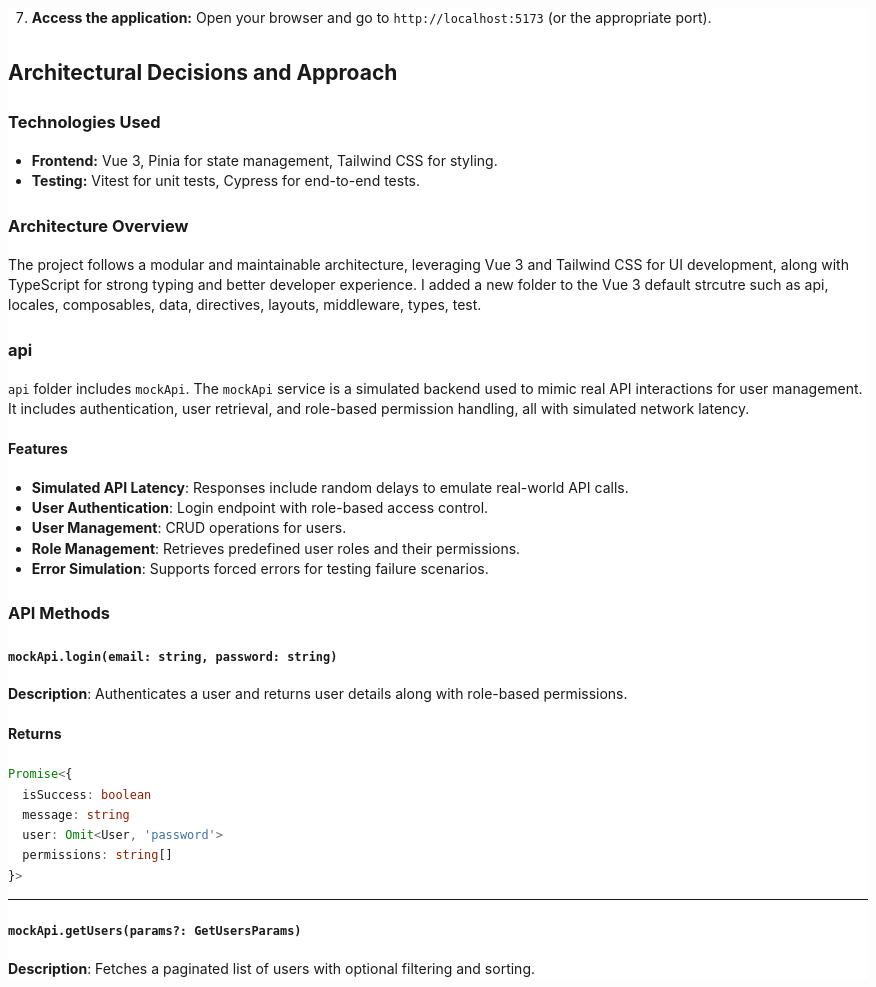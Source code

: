 7. **Access the application:**
   Open your browser and go to `http://localhost:5173` (or the appropriate port).

## Architectural Decisions and Approach

### Technologies Used

- **Frontend:** Vue 3, Pinia for state management, Tailwind CSS for styling.
- **Testing:** Vitest for unit tests, Cypress for end-to-end tests.

### Architecture Overview

The project follows a modular and maintainable architecture, leveraging Vue 3 and Tailwind CSS for UI development, along with TypeScript for strong typing and better developer experience. I added a new folder to the Vue 3 default strcutre such as api, locales, composables, data, directives, layouts, middleware, types, test.

### api

`api` folder includes `mockApi`. The `mockApi` service is a simulated backend used to mimic real API interactions for user management. It includes authentication, user retrieval, and role-based permission handling, all with simulated network latency.

#### Features

- **Simulated API Latency**: Responses include random delays to emulate real-world API calls.
- **User Authentication**: Login endpoint with role-based access control.
- **User Management**: CRUD operations for users.
- **Role Management**: Retrieves predefined user roles and their permissions.
- **Error Simulation**: Supports forced errors for testing failure scenarios.

### API Methods

#### `mockApi.login(email: string, password: string)`

**Description**: Authenticates a user and returns user details along with role-based permissions.

#### Returns

```ts
Promise<{
  isSuccess: boolean
  message: string
  user: Omit<User, 'password'>
  permissions: string[]
}>
```

---

#### `mockApi.getUsers(params?: GetUsersParams)`

**Description**: Fetches a paginated list of users with optional filtering and sorting.
